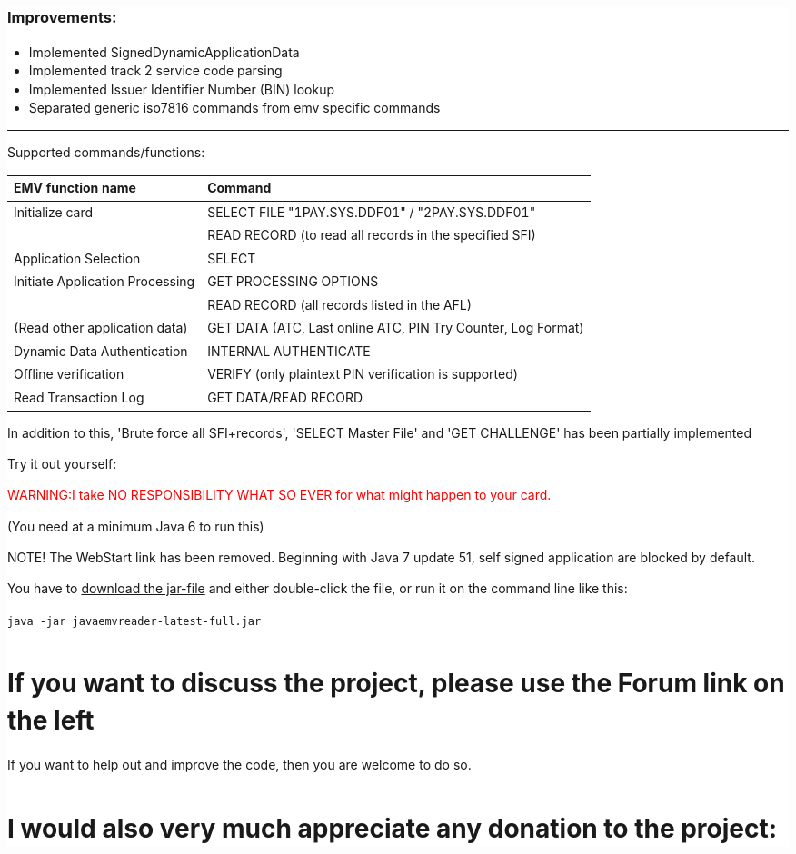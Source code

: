 ### Improvements: ###
  * Implemented SignedDynamicApplicationData
  * Implemented track 2 service code parsing
  * Implemented Issuer Identifier Number (BIN) lookup
  * Separated generic iso7816 commands from emv specific commands

---

Supported commands/functions:

|**EMV function name**|**Command**|
|:--------------------|:----------|
|Initialize card                  |SELECT FILE "1PAY.SYS.DDF01" / "2PAY.SYS.DDF01"|
|                                |READ RECORD (to read all records in the specified SFI)|
|Application Selection           |SELECT     |
|Initiate Application Processing |GET PROCESSING OPTIONS|
|                                |READ RECORD (all records listed in the AFL)|
|(Read other application data)	  |GET DATA (ATC, Last online ATC, PIN Try Counter, Log Format)|
|Dynamic Data Authentication     |INTERNAL AUTHENTICATE|
|Offline verification		  |VERIFY (only plaintext PIN verification is supported)|
|Read Transaction Log            |GET DATA/READ RECORD|

In addition to this, 'Brute force all SFI+records', 'SELECT Master File' and 'GET CHALLENGE' has been partially implemented


Try it out yourself:

<font color='RED'>
WARNING:I take NO RESPONSIBILITY WHAT SO EVER for what might happen to your card.<br>
</font>

(You need at a minimum Java 6 to run this)

NOTE! The WebStart link has been removed. Beginning with Java 7 update 51, self signed application are blocked by default.

You have to <a href='https://docs.google.com/uc?id=0B58aDiWVaiM3cjV5eVBfSTlGNlk&export=download'>download the jar-file</a> and either double-click the file, or run it on the command line like this:

`java -jar javaemvreader-latest-full.jar`

# If you want to discuss the project, please use the Forum link on the left #

If you want to help out and improve the code, then you are welcome to do so.

# I would also very much appreciate any donation to the project: #
